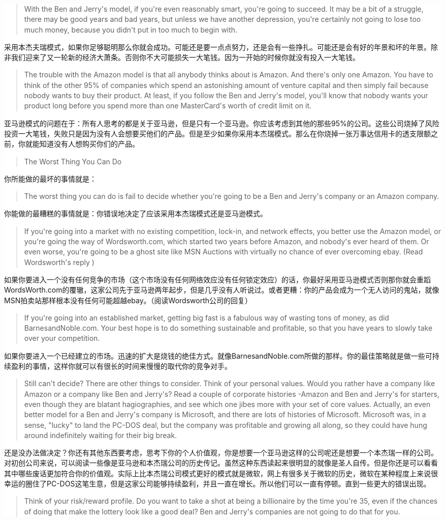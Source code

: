 >With the Ben and Jerry's model, if you're even reasonably smart, you're going to succeed. It may be a bit of a struggle, there may be good years and bad years, but unless we have another depression, you're certainly not going to lose too much money, because you didn't put in too much to begin with.

采用本杰夫瑞模式，如果你足够聪明那么你就会成功。可能还是要一点点努力，还是会有一些挣扎。可能还是会有好的年景和坏的年景。除非我们迎来了又一轮新的经济大萧条。否则你不大可能损失一大笔钱。因为一开始的时候你就没有投入一大笔钱。

>The trouble with the Amazon model is that all anybody thinks about is Amazon. And there's only one Amazon. You have to think of the other 95% of companies which spend an astonishing amount of venture capital and then simply fail because nobody wants to buy their product. At least, if you follow the Ben and Jerry's model, you'll know that nobody wants your product long before you spend more than one MasterCard's worth of credit limit on it.

亚马逊模式的问题在于：所有人思考的都是关于亚马逊，但是只有一个亚马逊。你应该考虑到其他的那些95%的公司。这些公司烧掉了风险投资一大笔钱，失败只是因为没有人会想要买他们的产品。但是至少如果你采用本杰瑞模式。那么在你烧掉一张万事达信用卡的透支限额之前，你就能知道没有人想购买你们的产品。

>The Worst Thing You Can Do

你所能做的最坏的事情就是：

>The worst thing you can do is fail to decide whether you're going to be a Ben and Jerry's company or an Amazon company.

你能做的最糟糕的事情就是：你错误地决定了应该采用本杰瑞模式还是亚马逊模式。

>If you're going into a market with no existing competition, lock-in, and network effects, you better use the Amazon model, or you're going the way of Wordsworth.com, which started two years before Amazon, and nobody's ever heard of them. Or even worse, you're going to be a ghost site like MSN Auctions with virtually no chance of ever overcoming ebay. (Read Wordsworth's reply )

如果你要进入一个没有任何竞争的市场（这个市场没有任何网络效应没有任何锁定效应）的话，你最好采用亚马逊模式否则那你就会重蹈WordsWorth.com的覆辙，这家公司先于亚马逊两年起步，但是几乎没有人听说过。或者更糟：你的产品会成为一个无人访问的鬼站，就像MSN拍卖站那样根本没有任何可能超越ebay。（阅读Wordsworth公司的回复）


>If you're going into an established market, getting big fast is a fabulous way of wasting tons of money, as did BarnesandNoble.com. Your best hope is to do something sustainable and profitable, so that you have years to slowly take over your competition.

如果你要进入一个已经建立的市场。迅速的扩大是烧钱的绝佳方式。就像BarnesandNoble.com所做的那样。你的最佳策略就是做一些可持续盈利的事情，这样你就可以有很长的时间来慢慢的取代你的竞争对手。

>Still can't decide? There are other things to consider. Think of your personal values. Would you rather have a company like Amazon or a company like Ben and Jerry's? Read a couple of corporate histories -Amazon and Ben and Jerry's for starters, even though they are blatant hagiographies, and see which one jibes more with your set of core values. Actually, an even better model for a Ben and Jerry's company is Microsoft, and there are lots of histories of Microsoft. Microsoft was, in a sense, "lucky" to land the PC-DOS deal, but the company was profitable and growing all along, so they could have hung around indefinitely waiting for their big break.

还是没办法做决定？你还有其他东西要考虑，思考下你的个人价值观，你是想要一个亚马逊这样的公司呢还是想要一个本杰瑞一样的公司。对初创公司来说，可以阅读一些像是亚马逊和本杰瑞公司的历史传记。虽然这种东西读起来很明显的就像是圣人自传。但是你还是可以看看其中哪些废话更加符合你的价值观。实际上比本杰瑞公司模式更好的模式就是微软，网上有很多关于微软的历史，微软在某种程度上来说很幸运的圈住了PC-DOS这笔生意，但是这家公司能够持续盈利，并且一直在增长。所以他们可以一直有停顿。直到一些更大的错误出现。

>Think of your risk/reward profile. Do you want to take a shot at being a billionaire by the time you're 35, even if the chances of doing that make the lottery look like a good deal? Ben and Jerry's companies are not going to do that for you.
